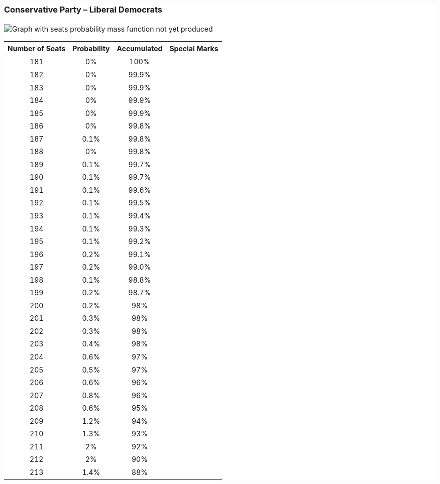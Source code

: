 ### Conservative Party – Liberal Democrats

![Graph with seats probability mass function not yet produced](2023-04-14-Opinium-coalitions-seats-pmf-con–libdem.png "Seats Probability Mass Function")

| Number of Seats | Probability | Accumulated | Special Marks |
|:---------------:|:-----------:|:-----------:|:-------------:|
| 181 | 0% | 100% |  |
| 182 | 0% | 99.9% |  |
| 183 | 0% | 99.9% |  |
| 184 | 0% | 99.9% |  |
| 185 | 0% | 99.9% |  |
| 186 | 0% | 99.8% |  |
| 187 | 0.1% | 99.8% |  |
| 188 | 0% | 99.8% |  |
| 189 | 0.1% | 99.7% |  |
| 190 | 0.1% | 99.7% |  |
| 191 | 0.1% | 99.6% |  |
| 192 | 0.1% | 99.5% |  |
| 193 | 0.1% | 99.4% |  |
| 194 | 0.1% | 99.3% |  |
| 195 | 0.1% | 99.2% |  |
| 196 | 0.2% | 99.1% |  |
| 197 | 0.2% | 99.0% |  |
| 198 | 0.1% | 98.8% |  |
| 199 | 0.2% | 98.7% |  |
| 200 | 0.2% | 98% |  |
| 201 | 0.3% | 98% |  |
| 202 | 0.3% | 98% |  |
| 203 | 0.4% | 98% |  |
| 204 | 0.6% | 97% |  |
| 205 | 0.5% | 97% |  |
| 206 | 0.6% | 96% |  |
| 207 | 0.8% | 96% |  |
| 208 | 0.6% | 95% |  |
| 209 | 1.2% | 94% |  |
| 210 | 1.3% | 93% |  |
| 211 | 2% | 92% |  |
| 212 | 2% | 90% |  |
| 213 | 1.4% | 88% |  |